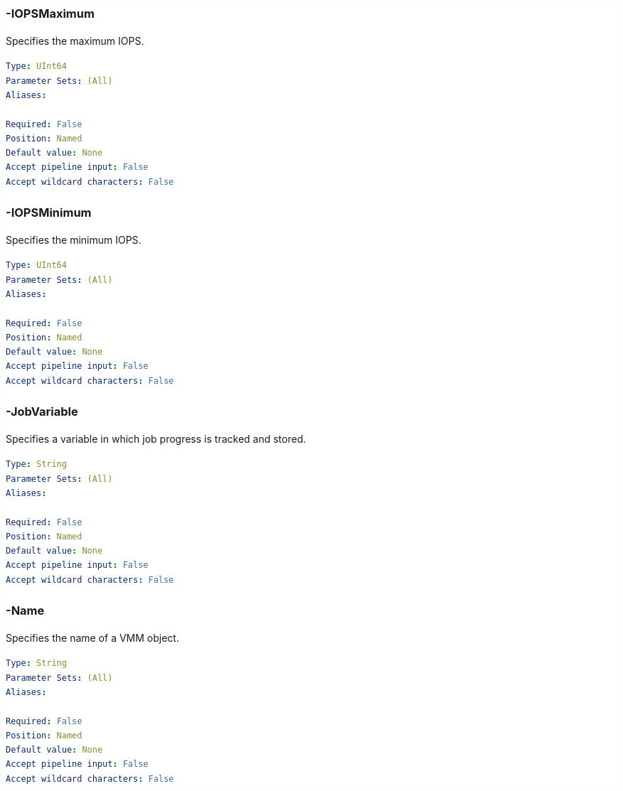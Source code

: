 ### -IOPSMaximum
Specifies the maximum IOPS.

```yaml
Type: UInt64
Parameter Sets: (All)
Aliases: 

Required: False
Position: Named
Default value: None
Accept pipeline input: False
Accept wildcard characters: False
```

### -IOPSMinimum
Specifies the minimum IOPS.

```yaml
Type: UInt64
Parameter Sets: (All)
Aliases: 

Required: False
Position: Named
Default value: None
Accept pipeline input: False
Accept wildcard characters: False
```

### -JobVariable
Specifies a variable in which job progress is tracked and stored.

```yaml
Type: String
Parameter Sets: (All)
Aliases: 

Required: False
Position: Named
Default value: None
Accept pipeline input: False
Accept wildcard characters: False
```

### -Name
Specifies the name of a VMM object.

```yaml
Type: String
Parameter Sets: (All)
Aliases: 

Required: False
Position: Named
Default value: None
Accept pipeline input: False
Accept wildcard characters: False
```
